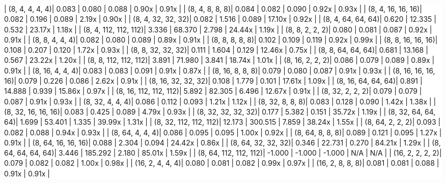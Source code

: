 | (8, 4, 4, 4, 4)| 0.083 | 0.080 | 0.088 | 0.90x | 0.91x |
| (8, 4, 8, 8, 8)| 0.084 | 0.082 | 0.090 | 0.92x | 0.93x |
| (8, 4, 16, 16, 16)| 0.082 | 0.196 | 0.089 | 2.19x | 0.90x |
| (8, 4, 32, 32, 32)| 0.082 | 1.516 | 0.089 | 17.10x | 0.92x |
| (8, 4, 64, 64, 64)| 0.620 | 12.335 | 0.532 | 23.17x | 1.18x |
| (8, 4, 112, 112, 112)| 3.336 | 68.370 | 2.798 | 24.44x | 1.19x |
| (8, 8, 2, 2, 2)| 0.080 | 0.081 | 0.087 | 0.92x | 0.91x |
| (8, 8, 4, 4, 4)| 0.082 | 0.080 | 0.089 | 0.89x | 0.91x |
| (8, 8, 8, 8, 8)| 0.102 | 0.109 | 0.119 | 0.92x | 0.99x |
| (8, 8, 16, 16, 16)| 0.108 | 0.207 | 0.120 | 1.72x | 0.93x |
| (8, 8, 32, 32, 32)| 0.111 | 1.604 | 0.129 | 12.46x | 0.75x |
| (8, 8, 64, 64, 64)| 0.681 | 13.168 | 0.567 | 23.22x | 1.20x |
| (8, 8, 112, 112, 112)| 3.891 | 71.980 | 3.841 | 18.74x | 1.01x |
| (8, 16, 2, 2, 2)| 0.086 | 0.079 | 0.089 | 0.89x | 0.91x |
| (8, 16, 4, 4, 4)| 0.083 | 0.083 | 0.091 | 0.91x | 0.87x |
| (8, 16, 8, 8, 8)| 0.079 | 0.080 | 0.087 | 0.91x | 0.93x |
| (8, 16, 16, 16, 16)| 0.079 | 0.226 | 0.086 | 2.62x | 0.91x |
| (8, 16, 32, 32, 32)| 0.108 | 1.779 | 0.101 | 17.61x | 1.09x |
| (8, 16, 64, 64, 64)| 0.891 | 14.888 | 0.939 | 15.86x | 0.97x |
| (8, 16, 112, 112, 112)| 5.892 | 82.305 | 6.496 | 12.67x | 0.91x |
| (8, 32, 2, 2, 2)| 0.079 | 0.079 | 0.087 | 0.91x | 0.93x |
| (8, 32, 4, 4, 4)| 0.086 | 0.112 | 0.093 | 1.21x | 1.12x |
| (8, 32, 8, 8, 8)| 0.083 | 0.128 | 0.090 | 1.42x | 1.38x |
| (8, 32, 16, 16, 16)| 0.083 | 0.425 | 0.089 | 4.79x | 0.93x |
| (8, 32, 32, 32, 32)| 0.177 | 5.382 | 0.151 | 35.72x | 1.19x |
| (8, 32, 64, 64, 64)| 1.699 | 53.401 | 1.335 | 39.99x | 1.31x |
| (8, 32, 112, 112, 112)| 12.173 | 300.515 | 7.859 | 38.24x | 1.55x |
| (8, 64, 2, 2, 2)| 0.093 | 0.082 | 0.088 | 0.94x | 0.93x |
| (8, 64, 4, 4, 4)| 0.086 | 0.095 | 0.095 | 1.00x | 0.92x |
| (8, 64, 8, 8, 8)| 0.089 | 0.121 | 0.095 | 1.27x | 0.91x |
| (8, 64, 16, 16, 16)| 0.088 | 2.304 | 0.094 | 24.42x | 0.86x |
| (8, 64, 32, 32, 32)| 0.346 | 22.731 | 0.270 | 84.21x | 1.29x |
| (8, 64, 64, 64, 64)| 3.446 | 185.292 | 2.180 | 85.01x | 1.59x |
| (8, 64, 112, 112, 112)| -1.000 | -1.000 | -1.000 | N/A | N/A |
| (16, 2, 2, 2, 2)| 0.079 | 0.082 | 0.082 | 1.00x | 0.98x |
| (16, 2, 4, 4, 4)| 0.080 | 0.081 | 0.082 | 0.99x | 0.97x |
| (16, 2, 8, 8, 8)| 0.081 | 0.081 | 0.088 | 0.91x | 0.91x |